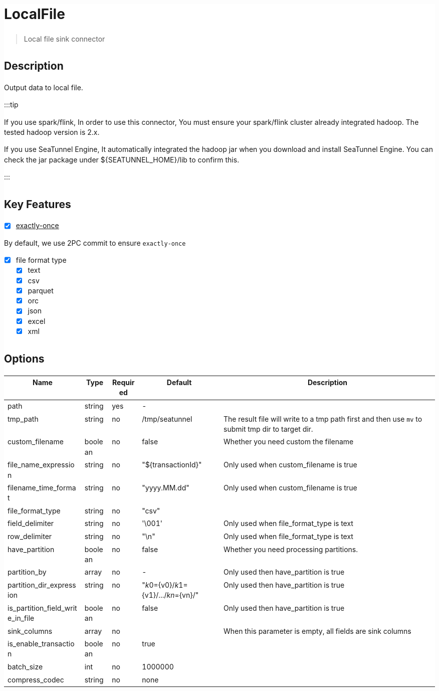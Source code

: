 # LocalFile

> Local file sink connector

## Description

Output data to local file.

:::tip

If you use spark/flink, In order to use this connector, You must ensure your spark/flink cluster already integrated hadoop. The tested hadoop version is 2.x.

If you use SeaTunnel Engine, It automatically integrated the hadoop jar when you download and install SeaTunnel Engine. You can check the jar package under ${SEATUNNEL_HOME}/lib to confirm this.

:::

## Key Features

- [x] [exactly-once](../../concept/connector-v2-features.md)

By default, we use 2PC commit to ensure `exactly-once`

- [x] file format type
  - [x] text
  - [x] csv
  - [x] parquet
  - [x] orc
  - [x] json
  - [x] excel
  - [x] xml

## Options

|               Name               |  Type   | Required |                  Default                   |                                            Description                                            |
|----------------------------------|---------|----------|--------------------------------------------|---------------------------------------------------------------------------------------------------|
| path                             | string  | yes      | -                                          |                                                                                                   |
| tmp_path                         | string  | no       | /tmp/seatunnel                             | The result file will write to a tmp path first and then use `mv` to submit tmp dir to target dir. |
| custom_filename                  | boolean | no       | false                                      | Whether you need custom the filename                                                              |
| file_name_expression             | string  | no       | "${transactionId}"                         | Only used when custom_filename is true                                                            |
| filename_time_format             | string  | no       | "yyyy.MM.dd"                               | Only used when custom_filename is true                                                            |
| file_format_type                 | string  | no       | "csv"                                      |                                                                                                   |
| field_delimiter                  | string  | no       | '\001'                                     | Only used when file_format_type is text                                                           |
| row_delimiter                    | string  | no       | "\n"                                       | Only used when file_format_type is text                                                           |
| have_partition                   | boolean | no       | false                                      | Whether you need processing partitions.                                                           |
| partition_by                     | array   | no       | -                                          | Only used then have_partition is true                                                             |
| partition_dir_expression         | string  | no       | "${k0}=${v0}/${k1}=${v1}/.../${kn}=${vn}/" | Only used then have_partition is true                                                             |
| is_partition_field_write_in_file | boolean | no       | false                                      | Only used then have_partition is true                                                             |
| sink_columns                     | array   | no       |                                            | When this parameter is empty, all fields are sink columns                                         |
| is_enable_transaction            | boolean | no       | true                                       |                                                                                                   |
| batch_size                       | int     | no       | 1000000                                    |                                                                                                   |
| compress_codec                   | string  | no       | none                                       |                                                                                                   |